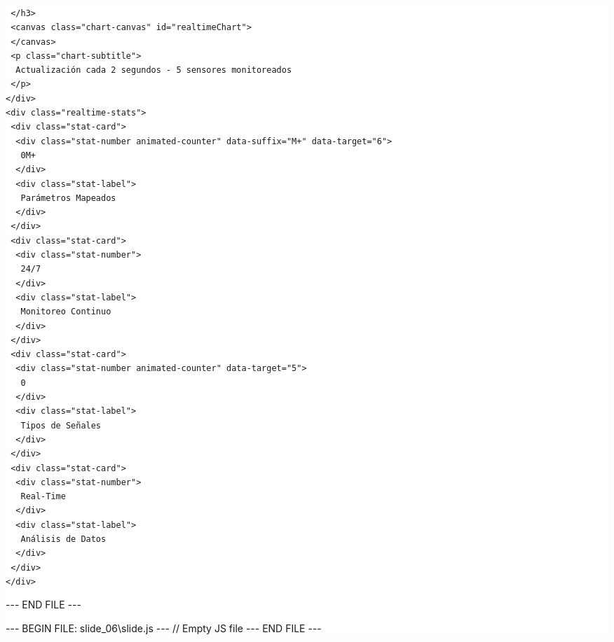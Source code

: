      </h3>
     <canvas class="chart-canvas" id="realtimeChart">
     </canvas>
     <p class="chart-subtitle">
      Actualización cada 2 segundos - 5 sensores monitoreados
     </p>
    </div>
    <div class="realtime-stats">
     <div class="stat-card">
      <div class="stat-number animated-counter" data-suffix="M+" data-target="6">
       0M+
      </div>
      <div class="stat-label">
       Parámetros Mapeados
      </div>
     </div>
     <div class="stat-card">
      <div class="stat-number">
       24/7
      </div>
      <div class="stat-label">
       Monitoreo Continuo
      </div>
     </div>
     <div class="stat-card">
      <div class="stat-number animated-counter" data-target="5">
       0
      </div>
      <div class="stat-label">
       Tipos de Señales
      </div>
     </div>
     <div class="stat-card">
      <div class="stat-number">
       Real-Time
      </div>
      <div class="stat-label">
       Análisis de Datos
      </div>
     </div>
    </div>
   </div>
  </div>
 </div>
</div>
--- END FILE ---





--- BEGIN FILE: slide_06\slide.js ---
// Empty JS file
--- END FILE ---
